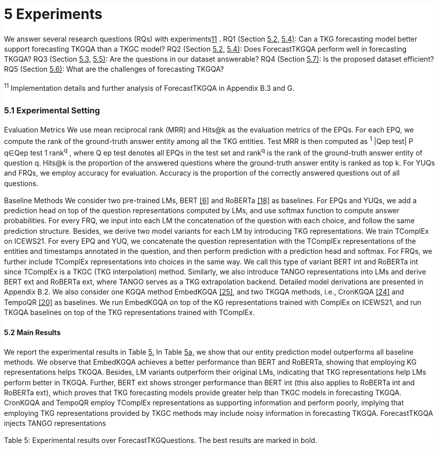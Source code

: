 # 5 Experiments

We answer several research questions (RQs) with experiments[11](#page-9-2) . RQ1 (Section [5.2,](#page-10-0) [5.4\)](#page-11-0): Can a TKG forecasting model better support forecasting TKGQA than a TKGC model? RQ2 (Section [5.2,](#page-10-0) [5.4\)](#page-11-0): Does ForecastTKGQA perform well in forecasting TKGQA? RQ3 (Section [5.3,](#page-11-1) [5.5\)](#page-12-0): Are the questions in our dataset answerable? RQ4 (Section [5.7\)](#page-14-0): Is the proposed dataset efficient? RQ5 (Section [5.6\)](#page-13-0): What are the challenges of forecasting TKGQA?

<span id="page-9-2"></span><sup>11</sup> Implementation details and further analysis of ForecastTKGQA in Appendix B.3 and G.

### 5.1 Experimental Setting

Evaluation Metrics We use mean reciprocal rank (MRR) and Hits@k as the evaluation metrics of the EPQs. For each EPQ, we compute the rank of the ground-truth answer entity among all the TKG entities. Test MRR is then computed as <sup>1</sup> |Qep test| P q∈Qep test 1 rank<sup>q</sup> , where Q ep test denotes all EPQs in the test set and rank<sup>q</sup> is the rank of the ground-truth answer entity of question q. Hits@k is the proportion of the answered questions where the ground-truth answer entity is ranked as top k. For YUQs and FRQs, we employ accuracy for evaluation. Accuracy is the proportion of the correctly answered questions out of all questions.

Baseline Methods We consider two pre-trained LMs, BERT [\[6\]](#page-16-8) and RoBERTa [\[18\]](#page-18-5) as baselines. For EPQs and YUQs, we add a prediction head on top of the question representations computed by LMs, and use softmax function to compute answer probabilities. For every FRQ, we input into each LM the concatenation of the question with each choice, and follow the same prediction structure. Besides, we derive two model variants for each LM by introducing TKG representations. We train TComplEx on ICEWS21. For every EPQ and YUQ, we concatenate the question representation with the TComplEx representations of the entities and timestamps annotated in the question, and then perform prediction with a prediction head and softmax. For FRQs, we further include TComplEx representations into choices in the same way. We call this type of variant BERT int and RoBERTa int since TComplEx is a TKGC (TKG interpolation) method. Similarly, we also introduce TANGO representations into LMs and derive BERT ext and RoBERTa ext, where TANGO serves as a TKG extrapolation backend. Detailed model derivations are presented in Appendix B.2. We also consider one KGQA method EmbedKGQA [\[25\]](#page-18-6), and two TKGQA methods, i.e., CronKGQA [\[24\]](#page-18-0) and TempoQR [\[20\]](#page-18-2) as baselines. We run EmbedKGQA on top of the KG representations trained with ComplEx on ICEWS21, and run TKGQA baselines on top of the TKG representations trained with TComplEx.

#### <span id="page-10-0"></span>5.2 Main Results

We report the experimental results in Table [5.](#page-11-2) In Table [5a,](#page-11-2) we show that our entity prediction model outperforms all baseline methods. We observe that EmbedKGQA achieves a better performance than BERT and RoBERTa, showing that employing KG representations helps TKGQA. Besides, LM variants outperform their original LMs, indicating that TKG representations help LMs perform better in TKGQA. Further, BERT ext shows stronger performance than BERT int (this also applies to RoBERTa int and RoBERTa ext), which proves that TKG forecasting models provide greater help than TKGC models in forecasting TKGQA. CronKGQA and TempoQR employ TComplEx representations as supporting information and perform poorly, implying that employing TKG representations provided by TKGC methods may include noisy information in forecasting TKGQA. ForecastTKGQA injects TANGO representations

<span id="page-11-2"></span>Table 5: Experimental results over ForecastTKGQuestions. The best results are marked in bold.
